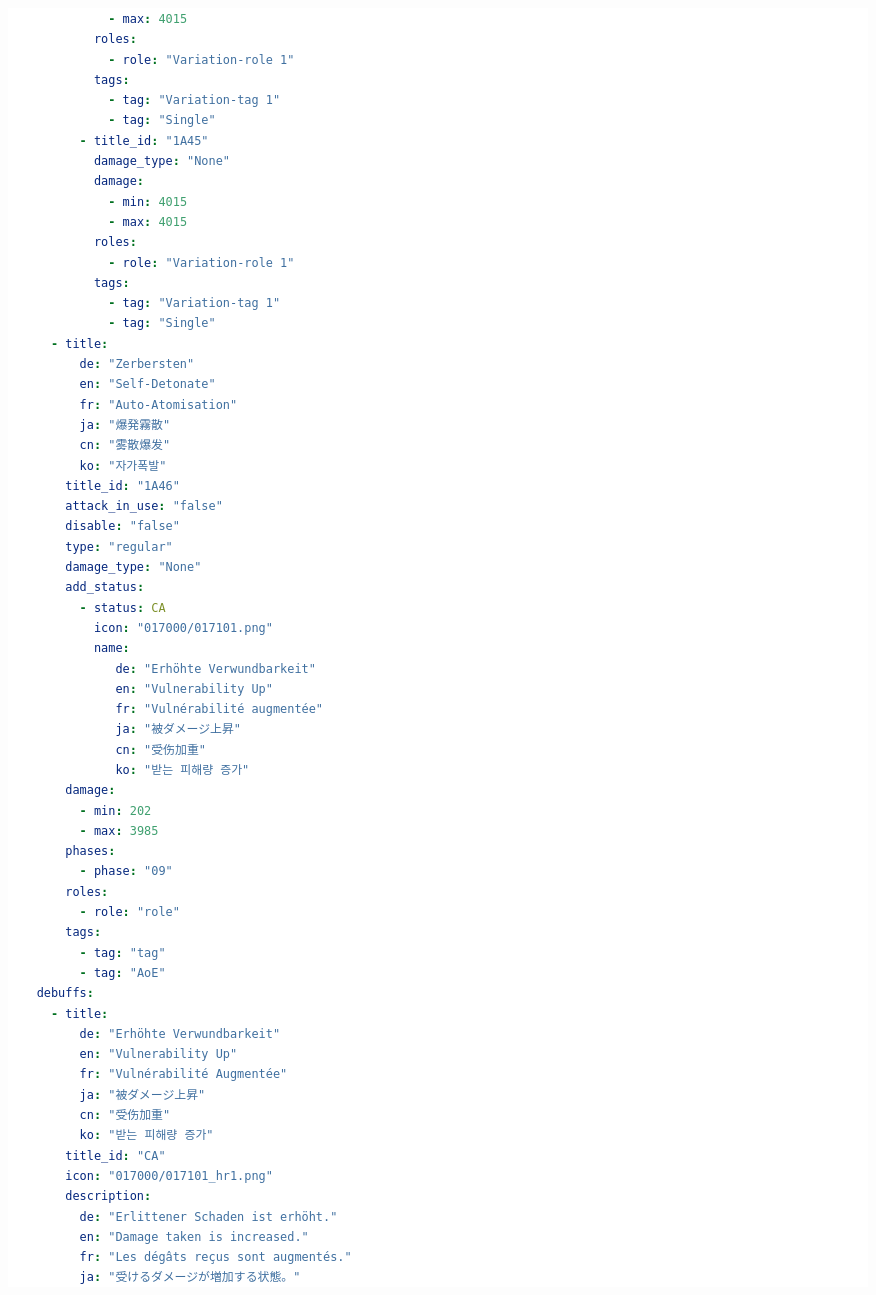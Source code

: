 ```yaml
              - max: 4015
            roles:
              - role: "Variation-role 1"
            tags:
              - tag: "Variation-tag 1"
              - tag: "Single"
          - title_id: "1A45"
            damage_type: "None"
            damage:
              - min: 4015
              - max: 4015
            roles:
              - role: "Variation-role 1"
            tags:
              - tag: "Variation-tag 1"
              - tag: "Single"
      - title:
          de: "Zerbersten"
          en: "Self-Detonate"
          fr: "Auto-Atomisation"
          ja: "爆発霧散"
          cn: "雾散爆发"
          ko: "자가폭발"
        title_id: "1A46"
        attack_in_use: "false"
        disable: "false"
        type: "regular"
        damage_type: "None"
        add_status:
          - status: CA
            icon: "017000/017101.png"
            name:
               de: "Erhöhte Verwundbarkeit"
               en: "Vulnerability Up"
               fr: "Vulnérabilité augmentée"
               ja: "被ダメージ上昇"
               cn: "受伤加重"
               ko: "받는 피해량 증가"
        damage:
          - min: 202
          - max: 3985
        phases:
          - phase: "09"
        roles:
          - role: "role"
        tags:
          - tag: "tag"
          - tag: "AoE"
    debuffs:
      - title:
          de: "Erhöhte Verwundbarkeit"
          en: "Vulnerability Up"
          fr: "Vulnérabilité Augmentée"
          ja: "被ダメージ上昇"
          cn: "受伤加重"
          ko: "받는 피해량 증가"
        title_id: "CA"
        icon: "017000/017101_hr1.png"
        description:
          de: "Erlittener Schaden ist erhöht."
          en: "Damage taken is increased."
          fr: "Les dégâts reçus sont augmentés."
          ja: "受けるダメージが増加する状態。"
```